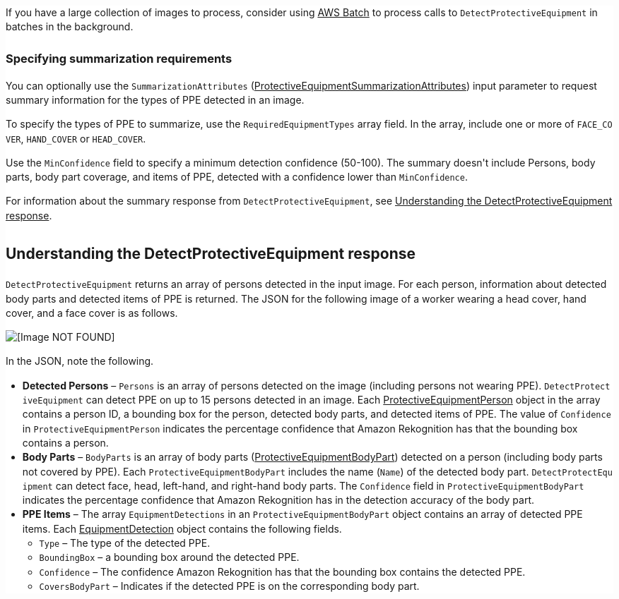 If you have a large collection of images to process, consider using [AWS Batch](https://docs.aws.amazon.com/batch/latest/userguide/) to process calls to `DetectProtectiveEquipment` in batches in the background\. 

### Specifying summarization requirements<a name="ppe-summarization-input-parameters"></a>

You can optionally use the `SummarizationAttributes` \([ProtectiveEquipmentSummarizationAttributes](https://docs.aws.amazon.com/rekognition/latest/APIReference/API_ProtectiveEquipmentSummarizationAttributes.html)\) input parameter to request summary information for the types of PPE detected in an image\.

To specify the types of PPE to summarize, use the `RequiredEquipmentTypes` array field\. In the array, include one or more of `FACE_COVER`, `HAND_COVER` or `HEAD_COVER`\. 

Use the `MinConfidence` field to specify a minimum detection confidence \(50\-100\)\. The summary doesn't include Persons, body parts, body part coverage, and items of PPE, detected with a confidence lower than `MinConfidence`\.

For information about the summary response from `DetectProtectiveEquipment`, see [Understanding the DetectProtectiveEquipment response](#detect-protective-equipment-response)\. 



## Understanding the DetectProtectiveEquipment response<a name="detect-protective-equipment-response"></a>

`DetectProtectiveEquipment` returns an array of persons detected in the input image\. For each person, information about detected body parts and detected items of PPE is returned\. The JSON for the following image of a worker wearing a head cover, hand cover, and a face cover is as follows\.

![\[Image NOT FOUND\]](http://docs.aws.amazon.com/rekognition/latest/dg/images/worker-with-bb.png)

In the JSON, note the following\.
+ **Detected Persons** – `Persons` is an array of persons detected on the image \(including persons not wearing PPE\)\. `DetectProtectiveEquipment` can detect PPE on up to 15 persons detected in an image\. Each [ProtectiveEquipmentPerson](https://docs.aws.amazon.com/rekognition/latest/APIReference/API_ProtectiveEquipmentPerson.html) object in the array contains a person ID, a bounding box for the person, detected body parts, and detected items of PPE\. The value of `Confidence` in `ProtectiveEquipmentPerson` indicates the percentage confidence that Amazon Rekognition has that the bounding box contains a person\.
+ **Body Parts** – `BodyParts` is an array of body parts \([ProtectiveEquipmentBodyPart](https://docs.aws.amazon.com/rekognition/latest/APIReference/API_ProtectiveEquipmentBodyPart.html)\) detected on a person \(including body parts not covered by PPE\)\. Each `ProtectiveEquipmentBodyPart` includes the name \(`Name`\) of the detected body part\. `DetectProtectEquipment` can detect face, head, left\-hand, and right\-hand body parts\. The `Confidence` field in `ProtectiveEquipmentBodyPart` indicates the percentage confidence that Amazon Rekognition has in the detection accuracy of the body part\. 
+ **PPE Items** – The array `EquipmentDetections` in an `ProtectiveEquipmentBodyPart` object contains an array of detected PPE items\. Each [EquipmentDetection](https://docs.aws.amazon.com/rekognition/latest/APIReference/API_EquipmentDetection.html) object contains the following fields\. 
  +  `Type` – The type of the detected PPE\.
  + `BoundingBox` – a bounding box around the detected PPE\.
  + `Confidence` – The confidence Amazon Rekognition has that the bounding box contains the detected PPE\.
  + `CoversBodyPart` – Indicates if the detected PPE is on the corresponding body part\.
